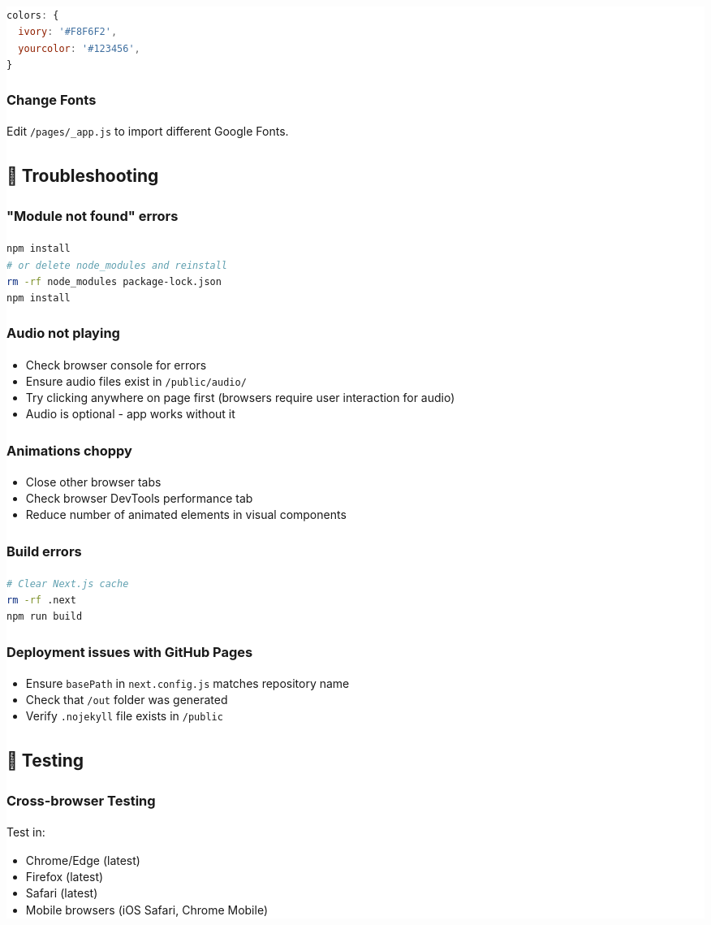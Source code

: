 ```javascript
colors: {
  ivory: '#F8F6F2',
  yourcolor: '#123456',
}
```

### Change Fonts

Edit `/pages/_app.js` to import different Google Fonts.

## 🐛 Troubleshooting

### "Module not found" errors
```bash
npm install
# or delete node_modules and reinstall
rm -rf node_modules package-lock.json
npm install
```

### Audio not playing
- Check browser console for errors
- Ensure audio files exist in `/public/audio/`
- Try clicking anywhere on page first (browsers require user interaction for audio)
- Audio is optional - app works without it

### Animations choppy
- Close other browser tabs
- Check browser DevTools performance tab
- Reduce number of animated elements in visual components

### Build errors
```bash
# Clear Next.js cache
rm -rf .next
npm run build
```

### Deployment issues with GitHub Pages
- Ensure `basePath` in `next.config.js` matches repository name
- Check that `/out` folder was generated
- Verify `.nojekyll` file exists in `/public`

## 📱 Testing

### Cross-browser Testing

Test in:
- Chrome/Edge (latest)
- Firefox (latest)
- Safari (latest)
- Mobile browsers (iOS Safari, Chrome Mobile)
